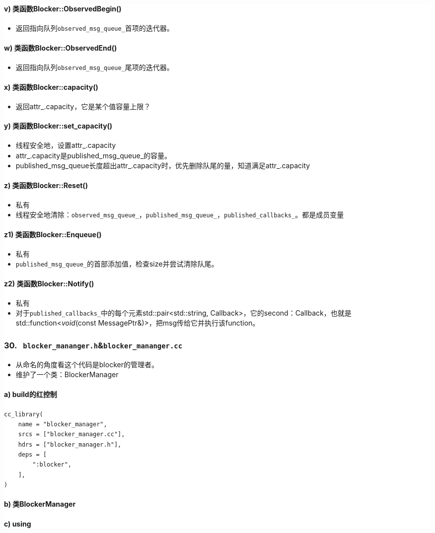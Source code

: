 #### v) 类函数Blocker::ObservedBegin()

- 返回指向队列`observed_msg_queue_`首项的迭代器。

#### w) 类函数Blocker::ObservedEnd()

- 返回指向队列`observed_msg_queue_`尾项的迭代器。

#### x) 类函数Blocker::capacity()

- 返回attr_.capacity，它是某个值容量上限？

#### y) 类函数Blocker::set_capacity()

- 线程安全地，设置attr_.capacity
- attr_.capacity是published_msg_queue_的容量。
- published_msg_queue长度超出attr_.capacity时，优先删除队尾的量，知道满足attr_.capacity

#### z) 类函数Blocker::Reset()

- 私有
- 线程安全地清除：`observed_msg_queue_`，`published_msg_queue_`，`published_callbacks_`。都是成员变量

#### z1) 类函数Blocker::Enqueue()

- 私有
- `published_msg_queue_`的首部添加值，检查size并尝试清除队尾。

#### z2) 类函数Blocker::Notify()

- 私有
- 对于`published_callbacks_`中的每个元素std::pair<std::string, Callback>，它的second：Callback，也就是std::function<*void*(const MessagePtr&)>，把msg传给它并执行该function。

### 30. ` blocker_mananger.h`&`blocker_mananger.cc`

- 从命名的角度看这个代码是blocker的管理者。
- 维护了一个类：BlockerManager

#### a) build的红控制

```
cc_library(
    name = "blocker_manager",
    srcs = ["blocker_manager.cc"],
    hdrs = ["blocker_manager.h"],
    deps = [
        ":blocker",
    ],
)
```

#### b) 类BlockerManager

#### c) using
